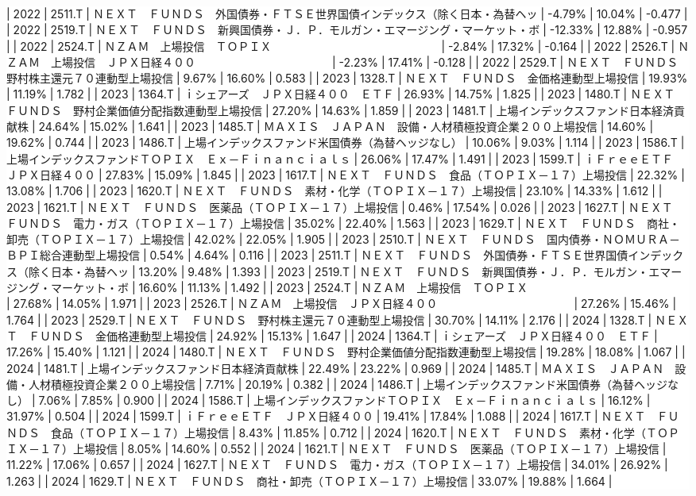 | 2022 | 2511.T | ＮＥＸＴ　ＦＵＮＤＳ　外国債券・ＦＴＳＥ世界国債インデックス（除く日本・為替ヘッ | -4.79% | 10.04% | -0.477 |
| 2022 | 2519.T | ＮＥＸＴ　ＦＵＮＤＳ　新興国債券・Ｊ．Ｐ．モルガン・エマージング・マーケット・ボ | -12.33% | 12.88% | -0.957 |
| 2022 | 2524.T | ＮＺＡＭ　上場投信　ＴＯＰＩＸ　　　　　　　　　　　　　　　 | -2.84% | 17.32% | -0.164 |
| 2022 | 2526.T | ＮＺＡＭ　上場投信　ＪＰＸ日経４００　　　　　　　　　　　　 | -2.23% | 17.41% | -0.128 |
| 2022 | 2529.T | ＮＥＸＴ　ＦＵＮＤＳ　野村株主還元７０連動型上場投信 | 9.67% | 16.60% | 0.583 |
| 2023 | 1328.T | ＮＥＸＴ　ＦＵＮＤＳ　金価格連動型上場投信 | 19.93% | 11.19% | 1.782 |
| 2023 | 1364.T | ｉシェアーズ　ＪＰＸ日経４００　ＥＴＦ | 26.93% | 14.75% | 1.825 |
| 2023 | 1480.T | ＮＥＸＴ　ＦＵＮＤＳ　野村企業価値分配指数連動型上場投信 | 27.20% | 14.63% | 1.859 |
| 2023 | 1481.T | 上場インデックスファンド日本経済貢献株 | 24.64% | 15.02% | 1.641 |
| 2023 | 1485.T | ＭＡＸＩＳ　ＪＡＰＡＮ　設備・人材積極投資企業２００上場投信 | 14.60% | 19.62% | 0.744 |
| 2023 | 1486.T | 上場インデックスファンド米国債券（為替ヘッジなし） | 10.06% | 9.03% | 1.114 |
| 2023 | 1586.T | 上場インデックスファンドＴＯＰＩＸ　Ｅｘ－Ｆｉｎａｎｃｉａｌｓ | 26.06% | 17.47% | 1.491 |
| 2023 | 1599.T | ｉＦｒｅｅＥＴＦ　ＪＰＸ日経４００ | 27.83% | 15.09% | 1.845 |
| 2023 | 1617.T | ＮＥＸＴ　ＦＵＮＤＳ　食品（ＴＯＰＩＸ－１７）上場投信 | 22.32% | 13.08% | 1.706 |
| 2023 | 1620.T | ＮＥＸＴ　ＦＵＮＤＳ　素材・化学（ＴＯＰＩＸ－１７）上場投信 | 23.10% | 14.33% | 1.612 |
| 2023 | 1621.T | ＮＥＸＴ　ＦＵＮＤＳ　医薬品（ＴＯＰＩＸ－１７）上場投信 | 0.46% | 17.54% | 0.026 |
| 2023 | 1627.T | ＮＥＸＴ　ＦＵＮＤＳ　電力・ガス（ＴＯＰＩＸ－１７）上場投信 | 35.02% | 22.40% | 1.563 |
| 2023 | 1629.T | ＮＥＸＴ　ＦＵＮＤＳ　商社・卸売（ＴＯＰＩＸ－１７）上場投信 | 42.02% | 22.05% | 1.905 |
| 2023 | 2510.T | ＮＥＸＴ　ＦＵＮＤＳ　国内債券・ＮＯＭＵＲＡ－ＢＰＩ総合連動型上場投信 | 0.54% | 4.64% | 0.116 |
| 2023 | 2511.T | ＮＥＸＴ　ＦＵＮＤＳ　外国債券・ＦＴＳＥ世界国債インデックス（除く日本・為替ヘッ | 13.20% | 9.48% | 1.393 |
| 2023 | 2519.T | ＮＥＸＴ　ＦＵＮＤＳ　新興国債券・Ｊ．Ｐ．モルガン・エマージング・マーケット・ボ | 16.60% | 11.13% | 1.492 |
| 2023 | 2524.T | ＮＺＡＭ　上場投信　ＴＯＰＩＸ　　　　　　　　　　　　　　　 | 27.68% | 14.05% | 1.971 |
| 2023 | 2526.T | ＮＺＡＭ　上場投信　ＪＰＸ日経４００　　　　　　　　　　　　 | 27.26% | 15.46% | 1.764 |
| 2023 | 2529.T | ＮＥＸＴ　ＦＵＮＤＳ　野村株主還元７０連動型上場投信 | 30.70% | 14.11% | 2.176 |
| 2024 | 1328.T | ＮＥＸＴ　ＦＵＮＤＳ　金価格連動型上場投信 | 24.92% | 15.13% | 1.647 |
| 2024 | 1364.T | ｉシェアーズ　ＪＰＸ日経４００　ＥＴＦ | 17.26% | 15.40% | 1.121 |
| 2024 | 1480.T | ＮＥＸＴ　ＦＵＮＤＳ　野村企業価値分配指数連動型上場投信 | 19.28% | 18.08% | 1.067 |
| 2024 | 1481.T | 上場インデックスファンド日本経済貢献株 | 22.49% | 23.22% | 0.969 |
| 2024 | 1485.T | ＭＡＸＩＳ　ＪＡＰＡＮ　設備・人材積極投資企業２００上場投信 | 7.71% | 20.19% | 0.382 |
| 2024 | 1486.T | 上場インデックスファンド米国債券（為替ヘッジなし） | 7.06% | 7.85% | 0.900 |
| 2024 | 1586.T | 上場インデックスファンドＴＯＰＩＸ　Ｅｘ－Ｆｉｎａｎｃｉａｌｓ | 16.12% | 31.97% | 0.504 |
| 2024 | 1599.T | ｉＦｒｅｅＥＴＦ　ＪＰＸ日経４００ | 19.41% | 17.84% | 1.088 |
| 2024 | 1617.T | ＮＥＸＴ　ＦＵＮＤＳ　食品（ＴＯＰＩＸ－１７）上場投信 | 8.43% | 11.85% | 0.712 |
| 2024 | 1620.T | ＮＥＸＴ　ＦＵＮＤＳ　素材・化学（ＴＯＰＩＸ－１７）上場投信 | 8.05% | 14.60% | 0.552 |
| 2024 | 1621.T | ＮＥＸＴ　ＦＵＮＤＳ　医薬品（ＴＯＰＩＸ－１７）上場投信 | 11.22% | 17.06% | 0.657 |
| 2024 | 1627.T | ＮＥＸＴ　ＦＵＮＤＳ　電力・ガス（ＴＯＰＩＸ－１７）上場投信 | 34.01% | 26.92% | 1.263 |
| 2024 | 1629.T | ＮＥＸＴ　ＦＵＮＤＳ　商社・卸売（ＴＯＰＩＸ－１７）上場投信 | 33.07% | 19.88% | 1.664 |